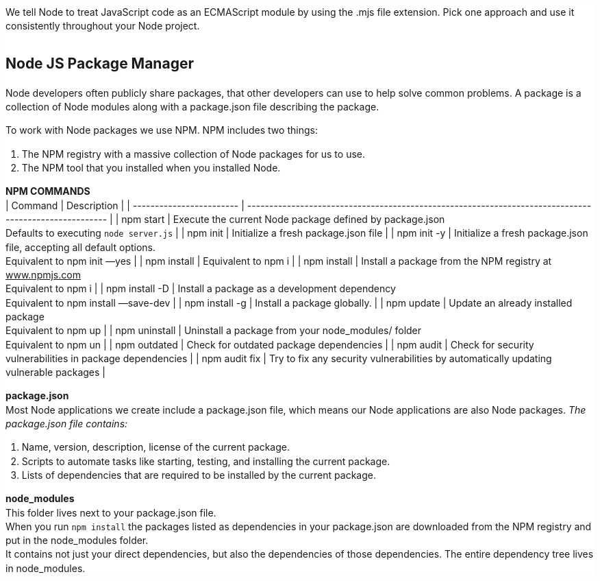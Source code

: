 We tell Node to treat JavaScript code as an ECMAScript module by using the .mjs file extension. Pick one approach and use it consistently throughout your Node project.

## Node JS Package Manager

Node developers often publicly share packages, that other developers can use to help solve common problems. A package is a collection of Node modules along with a package.json file describing the package.

To work with Node packages we use NPM. NPM includes two things:

1. The NPM registry with a massive collection of Node packages for us to use.
2. The NPM tool that you installed when you installed Node.

**NPM COMMANDS**  
| Command                  | Description                                                                                           |
| ------------------------ | ----------------------------------------------------------------------------------------------------- |
| npm start                | Execute the current Node package defined by package.json <br> Defaults to executing `node server.js`  |
| npm init                 | Initialize a fresh package.json file                                                                  |
| npm init -y              | Initialize a fresh package.json file, accepting all default options. <br> Equivalent to npm init —yes |
| npm install              | Equivalent to npm i                                                                                   |
| npm install <package>    | Install a package from the NPM registry at www.npmjs.com <br> Equivalent to npm i <package>           |
| npm install -D <package> | Install a package as a development dependency <br> Equivalent to npm install —save-dev <package>      |
| npm install -g <package> | Install a package globally.                                                                           |
| npm update <package>     | Update an already installed package <br> Equivalent to npm up <package>                               |
| npm uninstall <package>  | Uninstall a package from your node_modules/ folder <br> Equivalent to npm un <package>                |
| npm outdated             | Check for outdated package dependencies                                                               |
| npm audit                | Check for security vulnerabilities in package dependencies                                            |
| npm audit fix            | Try to fix any security vulnerabilities by automatically updating vulnerable packages                 |

**package.json**  
 Most Node applications we create include a package.json file, which means our Node applications are also Node packages.
_The package.json file contains:_

1. Name, version, description, license of the current package.
2. Scripts to automate tasks like starting, testing, and installing the current package.
3. Lists of dependencies that are required to be installed by the current package.

**node_modules**  
 This folder lives next to your package.json file.  
 When you run `npm install` the packages listed as dependencies in your package.json are downloaded from the NPM registry and put in the node_modules folder.  
 It contains not just your direct dependencies, but also the dependencies of those dependencies. The entire dependency tree lives in node_modules.
